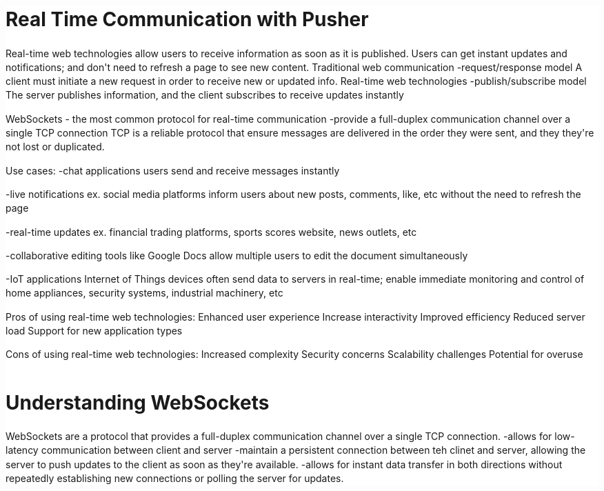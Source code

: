 # Real Time Communication with Pusher

Real-time web technologies allow users to receive information as soon as it is published.
Users can get instant updates and notifications; and don't need to refresh a page to see new content.
Traditional web communication
-request/response model
A client must initiate a new request in order to receive new or updated info.
Real-time web technologies
-publish/subscribe model
The server publishes information, and the client subscribes to receive updates instantly

WebSockets - the most common protocol for real-time communication
-provide a full-duplex communication channel over a single TCP connection
TCP is a reliable protocol that ensure messages are delivered in the order they were sent, and they they're not lost or duplicated.

Use cases:
-chat applications
users send and receive messages instantly

-live notifications
ex. social media platforms inform users about new posts, comments, like, etc without the need to refresh the page

-real-time updates
ex. financial trading platforms, sports scores website, news outlets, etc

-collaborative editing
tools like Google Docs allow multiple users to edit the document simultaneously

-IoT applications
Internet of Things devices often send data to servers in real-time; enable immediate monitoring and control of home appliances, security systems, industrial machinery, etc

Pros of using real-time web technologies:
Enhanced user experience
Increase interactivity
Improved efficiency
Reduced server load
Support for new application types

Cons of using real-time web technologies:
Increased complexity
Security concerns
Scalability challenges
Potential for overuse


# Understanding WebSockets

WebSockets are a protocol that provides a full-duplex communication channel over a single TCP connection. 
-allows for low-latency communication between client and server
-maintain a persistent connection between teh clinet and server, allowing the server to push updates to the client as soon as they're available.
-allows for instant data transfer in both directions without repeatedly establishing new connections or polling the server for updates.
